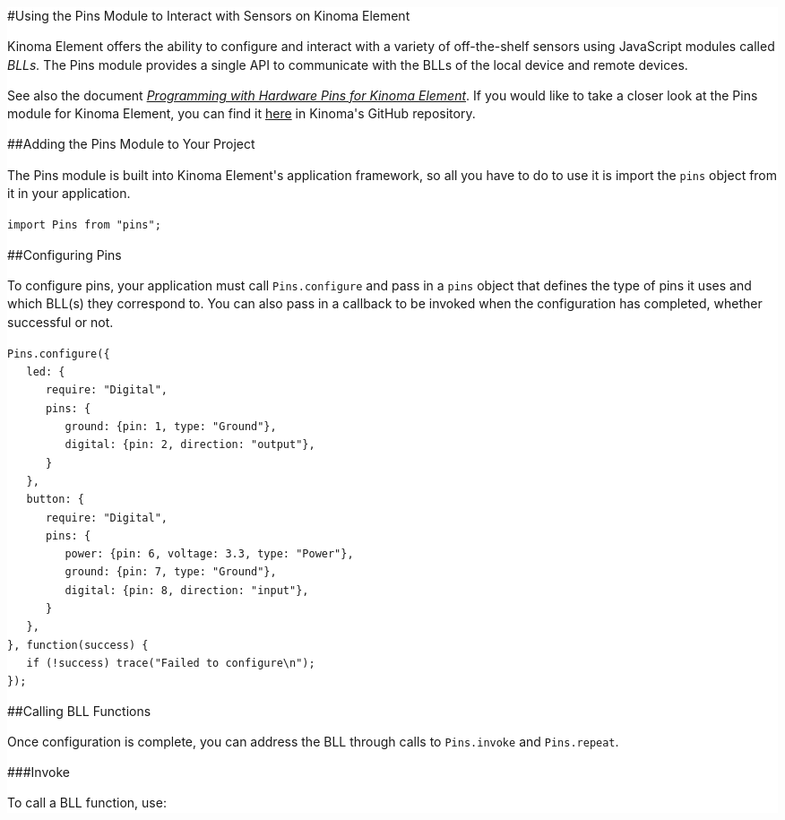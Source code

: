 

#Using the Pins Module to Interact with Sensors on Kinoma Element

Kinoma Element offers the ability to configure and interact with a variety of off-the-shelf sensors using JavaScript modules called *BLLs.* The Pins module provides a single API to communicate with the BLLs of the local device and remote devices.

See also the document [*Programming with Hardware Pins for Kinoma Element*](../element-bll/). If you would like to take a closer look at the Pins module for Kinoma Element, you can find it [here](https://github.com/Kinoma/kinomajs/tree/master/xs6/sources/mc/extensions/pins) in Kinoma's GitHub repository.


##Adding the Pins Module to Your Project

The Pins module is built into Kinoma Element's application framework, so all you have to do to use it is import the `pins` object from it in your application.

```
import Pins from "pins";
```

##Configuring Pins

To configure pins, your application must call `Pins.configure` and pass in a `pins` object that defines the type of pins it uses and which BLL(s) they correspond to. You can also pass in a callback to be invoked when the configuration has completed, whether successful or not.

```
Pins.configure({
   led: {
      require: "Digital",
      pins: {
         ground: {pin: 1, type: "Ground"},
         digital: {pin: 2, direction: "output"},
      }
   },
   button: {
      require: "Digital",
      pins: {
         power: {pin: 6, voltage: 3.3, type: "Power"},
         ground: {pin: 7, type: "Ground"},
         digital: {pin: 8, direction: "input"},
      }
   },         
}, function(success) {
   if (!success) trace("Failed to configure\n");
});
```

##Calling BLL Functions

Once configuration is complete, you can address the BLL through calls to `Pins.invoke` and `Pins.repeat`.

###Invoke

To call a BLL function, use:
